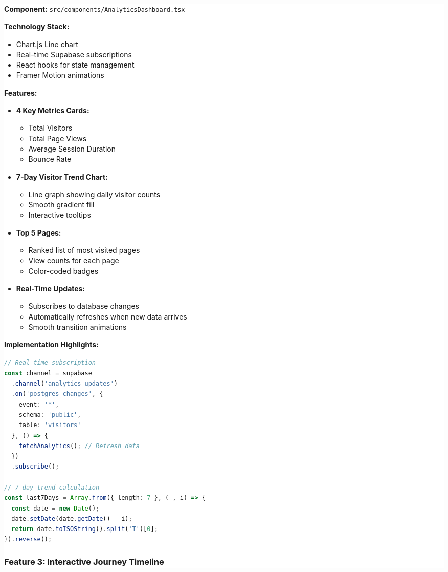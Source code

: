 **Component:** `src/components/AnalyticsDashboard.tsx`

**Technology Stack:**
- Chart.js Line chart
- Real-time Supabase subscriptions
- React hooks for state management
- Framer Motion animations

**Features:**
- **4 Key Metrics Cards:**
  - Total Visitors
  - Total Page Views
  - Average Session Duration
  - Bounce Rate

- **7-Day Visitor Trend Chart:**
  - Line graph showing daily visitor counts
  - Smooth gradient fill
  - Interactive tooltips

- **Top 5 Pages:**
  - Ranked list of most visited pages
  - View counts for each page
  - Color-coded badges

- **Real-Time Updates:**
  - Subscribes to database changes
  - Automatically refreshes when new data arrives
  - Smooth transition animations

**Implementation Highlights:**
```typescript
// Real-time subscription
const channel = supabase
  .channel('analytics-updates')
  .on('postgres_changes', {
    event: '*',
    schema: 'public',
    table: 'visitors'
  }, () => {
    fetchAnalytics(); // Refresh data
  })
  .subscribe();

// 7-day trend calculation
const last7Days = Array.from({ length: 7 }, (_, i) => {
  const date = new Date();
  date.setDate(date.getDate() - i);
  return date.toISOString().split('T')[0];
}).reverse();
```

### Feature 3: Interactive Journey Timeline

